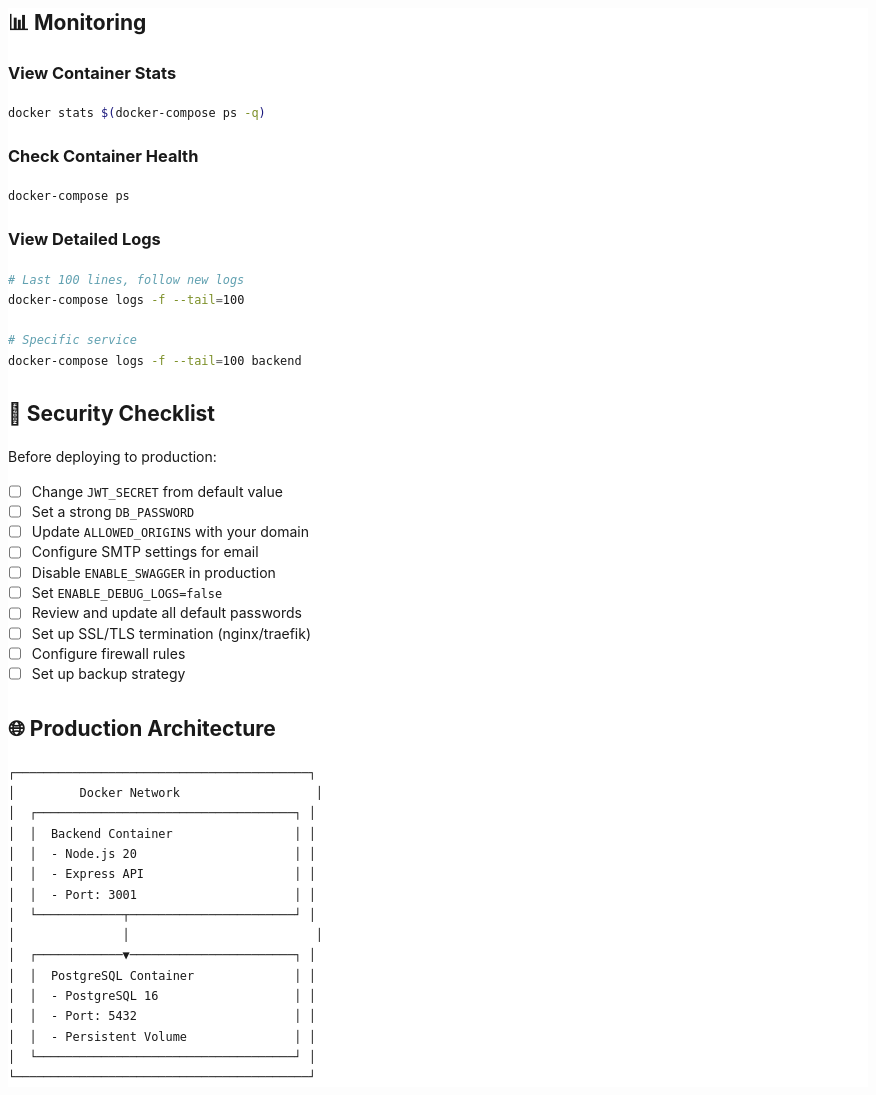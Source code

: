 ## 📊 Monitoring

### View Container Stats

```bash
docker stats $(docker-compose ps -q)
```

### Check Container Health

```bash
docker-compose ps
```

### View Detailed Logs

```bash
# Last 100 lines, follow new logs
docker-compose logs -f --tail=100

# Specific service
docker-compose logs -f --tail=100 backend
```

## 🔐 Security Checklist

Before deploying to production:

- [ ] Change `JWT_SECRET` from default value
- [ ] Set a strong `DB_PASSWORD`
- [ ] Update `ALLOWED_ORIGINS` with your domain
- [ ] Configure SMTP settings for email
- [ ] Disable `ENABLE_SWAGGER` in production
- [ ] Set `ENABLE_DEBUG_LOGS=false`
- [ ] Review and update all default passwords
- [ ] Set up SSL/TLS termination (nginx/traefik)
- [ ] Configure firewall rules
- [ ] Set up backup strategy

## 🌐 Production Architecture

```
┌─────────────────────────────────────────┐
│         Docker Network                   │
│  ┌────────────────────────────────────┐ │
│  │  Backend Container                 │ │
│  │  - Node.js 20                      │ │
│  │  - Express API                     │ │
│  │  - Port: 3001                      │ │
│  └────────────┬───────────────────────┘ │
│               │                          │
│  ┌────────────▼───────────────────────┐ │
│  │  PostgreSQL Container              │ │
│  │  - PostgreSQL 16                   │ │
│  │  - Port: 5432                      │ │
│  │  - Persistent Volume               │ │
│  └────────────────────────────────────┘ │
└─────────────────────────────────────────┘
```

